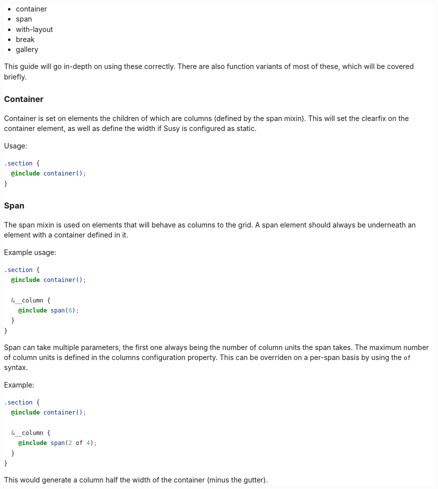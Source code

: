  * container
 * span
 * with-layout
 * break
 * gallery

This guide will go in-depth on using these correctly. There are also function variants of most of these, which will be covered briefly.

### Container
Container is set on elements the children of which are columns (defined by the span mixin). This will set the clearfix on the container element, as well as define the width if Susy is configured as static.

Usage:

```scss
.section {
  @include container();
}
```

### Span
The span mixin is used on elements that will behave as columns to the grid. A span element should always be underneath an element with a container defined in it.

Example usage:

```scss
.section {
  @include container();

  &__column {
    @include span(6);
  }
}
```

Span can take multiple parameters, the first one always being the number of column units the span takes. The maximum number of column units is defined in the columns configuration property. This can be overriden on a per-span basis by using the `of` syntax.

Example:

```scss
.section {
  @include container();

  &__column {
    @include span(2 of 4);
  }
}
```

This would generate a column half the width of the container (minus the gutter).
